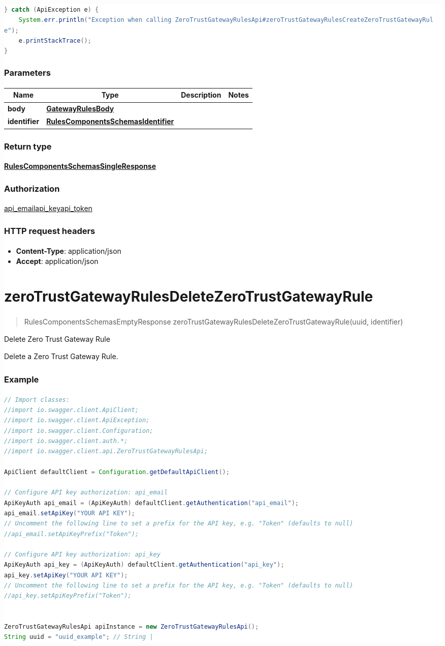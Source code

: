 ```java
} catch (ApiException e) {
    System.err.println("Exception when calling ZeroTrustGatewayRulesApi#zeroTrustGatewayRulesCreateZeroTrustGatewayRule");
    e.printStackTrace();
}
```

### Parameters

Name | Type | Description  | Notes
------------- | ------------- | ------------- | -------------
 **body** | [**GatewayRulesBody**](GatewayRulesBody.md)|  |
 **identifier** | [**RulesComponentsSchemasIdentifier**](.md)|  |

### Return type

[**RulesComponentsSchemasSingleResponse**](RulesComponentsSchemasSingleResponse.md)

### Authorization

[api_email](../README.md#api_email)[api_key](../README.md#api_key)[api_token](../README.md#api_token)

### HTTP request headers

 - **Content-Type**: application/json
 - **Accept**: application/json

<a name="zeroTrustGatewayRulesDeleteZeroTrustGatewayRule"></a>
# **zeroTrustGatewayRulesDeleteZeroTrustGatewayRule**
> RulesComponentsSchemasEmptyResponse zeroTrustGatewayRulesDeleteZeroTrustGatewayRule(uuid, identifier)

Delete Zero Trust Gateway Rule

Delete a Zero Trust Gateway Rule.

### Example
```java
// Import classes:
//import io.swagger.client.ApiClient;
//import io.swagger.client.ApiException;
//import io.swagger.client.Configuration;
//import io.swagger.client.auth.*;
//import io.swagger.client.api.ZeroTrustGatewayRulesApi;

ApiClient defaultClient = Configuration.getDefaultApiClient();

// Configure API key authorization: api_email
ApiKeyAuth api_email = (ApiKeyAuth) defaultClient.getAuthentication("api_email");
api_email.setApiKey("YOUR API KEY");
// Uncomment the following line to set a prefix for the API key, e.g. "Token" (defaults to null)
//api_email.setApiKeyPrefix("Token");

// Configure API key authorization: api_key
ApiKeyAuth api_key = (ApiKeyAuth) defaultClient.getAuthentication("api_key");
api_key.setApiKey("YOUR API KEY");
// Uncomment the following line to set a prefix for the API key, e.g. "Token" (defaults to null)
//api_key.setApiKeyPrefix("Token");


ZeroTrustGatewayRulesApi apiInstance = new ZeroTrustGatewayRulesApi();
String uuid = "uuid_example"; // String | 
```